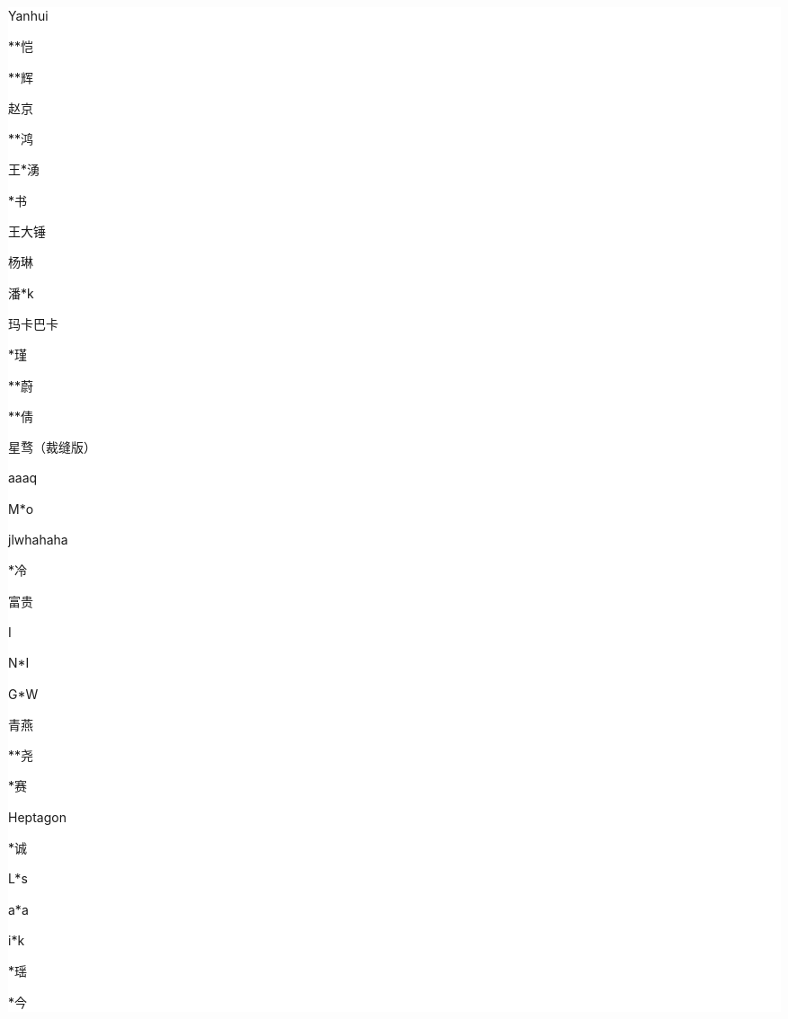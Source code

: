 Yanhui

**恺

**辉

赵京

**鸿

王*湧

*书

王大锤

杨琳

潘*k

玛卡巴卡

*瑾

**蔚

**倩

星骛（裁缝版）

aaaq

M*o

jlwhahaha

*冷

富贵

I

N*I

G*W

青燕

**尧

*赛

Heptagon

*诚

L*s

a*a

i*k

*瑶

*今
